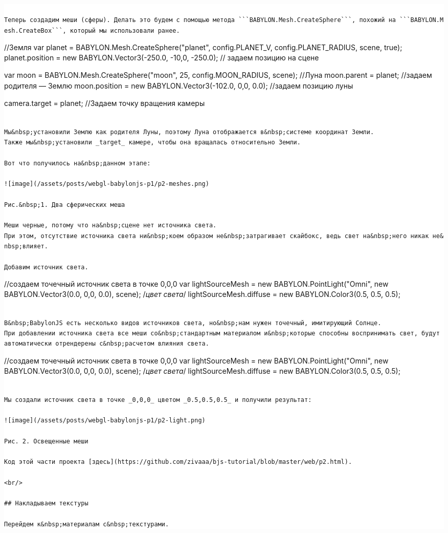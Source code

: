 ```

Теперь создадим меши (сферы). Делать это будем с помощью метода ```BABYLON.Mesh.CreateSphere```, похожий на ```BABYLON.Mesh.CreateBox```, который мы использовали ранее.

```
 //Земля
 var planet = BABYLON.Mesh.CreateSphere("planet", config.PLANET_V, config.PLANET_RADIUS, scene, true);
 planet.position = new BABYLON.Vector3(-250.0, -10,0, -250.0); // задаем позицию на сцене

 var moon = BABYLON.Mesh.CreateSphere("moon", 25, config.MOON_RADIUS, scene); //Луна
 moon.parent = planet; //задаем родителя &mdash; Землю
 moon.position = new BABYLON.Vector3(-102.0, 0,0, 0.0); //задаем позицию луны

 camera.target = planet; //Задаем точку вращения камеры
```

Мы&nbsp;установили Землю как родителя Луны, поэтому Луна отображается в&nbsp;системе координат Земли.
Также мы&nbsp;установили _target_ камере, чтобы она вращалась относительно Земли.

Вот что получилось на&nbsp;данном этапе:

![image](/assets/posts/webgl-babylonjs-p1/p2-meshes.png)

Рис.&nbsp;1. Два сферических меша

Меши черные, потому что на&nbsp;сцене нет источника света.
При этом, отсутствие источника света ни&nbsp;коем образом не&nbsp;затрагивает скайбокс, ведь свет на&nbsp;него никак не&nbsp;влияет.

Добавим источник света.

```
//создаем точечный источник света в точке 0,0,0
var lightSourceMesh = new BABYLON.PointLight("Omni", new BABYLON.Vector3(0.0, 0,0, 0.0), scene);
/*цвет света*/
lightSourceMesh.diffuse = new BABYLON.Color3(0.5, 0.5, 0.5);
```

В&nbsp;BabylonJS есть несколько видов источников света, но&nbsp;нам нужен точечный, имитирующий Солнце.
При добавлении источника света все меши со&nbsp;стандартным материалом и&nbsp;которые способны воспринимать свет, будут автоматически отрендерены с&nbsp;расчетом влияния света.

```
 //создаем точечный источник света в точке 0,0,0
 var lightSourceMesh = new BABYLON.PointLight("Omni", new BABYLON.Vector3(0.0, 0,0, 0.0), scene);
 /*цвет света*/
 lightSourceMesh.diffuse = new BABYLON.Color3(0.5, 0.5, 0.5);
```

Мы создали источник света в точке _0,0,0_ цветом _0.5,0.5,0.5_ и получили результат:

![image](/assets/posts/webgl-babylonjs-p1/p2-light.png)

Рис. 2. Освещенные меши

Код этой части проекта [здесь](https://github.com/zivaaa/bjs-tutorial/blob/master/web/p2.html).

<br/>

## Накладываем текстуры

Перейдем к&nbsp;материалам с&nbsp;текстурами.
```